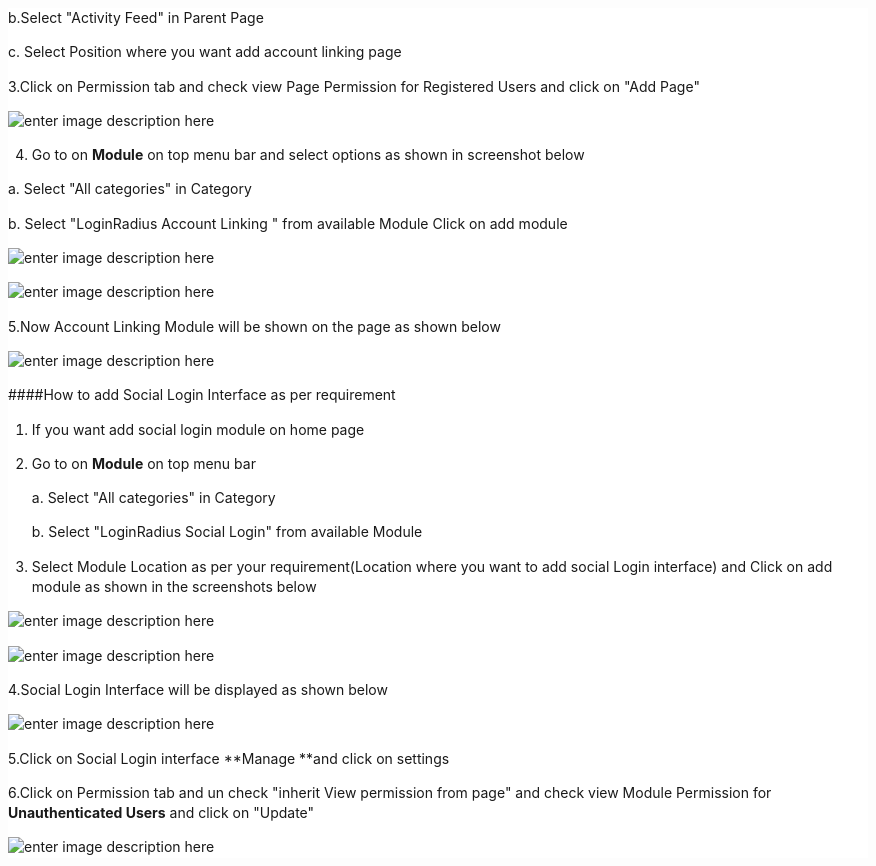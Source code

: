 b.Select "Activity Feed" in Parent Page
    
 c. Select Position where you want add account linking page

3.Click on Permission tab and check view Page Permission for Registered Users and click on "Add Page"

 
![enter image description here](https://apidocs.lrcontent.com/images/55_2839558d13a97ec27f2.30070482.png "")


 

4. Go to on **Module** on top menu bar and select options as shown in screenshot below
    
 a. Select "All categories" in Category
    
 b. Select "LoginRadius Account Linking " from available Module Click on add module

 ![enter image description here](https://apidocs.lrcontent.com/images/56_1635558d13ab887d986.74106619.png "")

![enter image description here](https://apidocs.lrcontent.com/images/57_2006258d13ac9091ec5.89815718.png "")


 

5.Now Account Linking Module will be shown on the page as shown below

 
![enter image description here](https://apidocs.lrcontent.com/images/58_3000458d13ae27db990.40286533.png "")


 

####How to add Social Login Interface as per requirement
1. If you want add social login module on home page
2. Go to on **Module** on top menu bar

     a. Select "All categories" in Category

     b. Select "LoginRadius Social Login" from available Module
3. Select Module Location as per your requirement(Location where you want to add social Login interface) and Click on add module as shown in the screenshots below

 ![enter image description here](https://apidocs.lrcontent.com/images/59_1806058d13b0e4da939.92488919.png "")


![enter image description here](https://apidocs.lrcontent.com/images/60_279058d13b20087415.26971949.png "")

 

4.Social Login Interface will be displayed as shown below

 
![enter image description here](https://apidocs.lrcontent.com/images/61_1404858d13b3538a175.93036404.png "")



5.Click on Social Login interface **Manage **and click on settings

6.Click on Permission tab and un check "inherit View permission from page"  and check view Module Permission for **Unauthenticated Users** and click on "Update"

 ![enter image description here](https://apidocs.lrcontent.com/images/62_852558d13b6254b745.59441645.png "")
